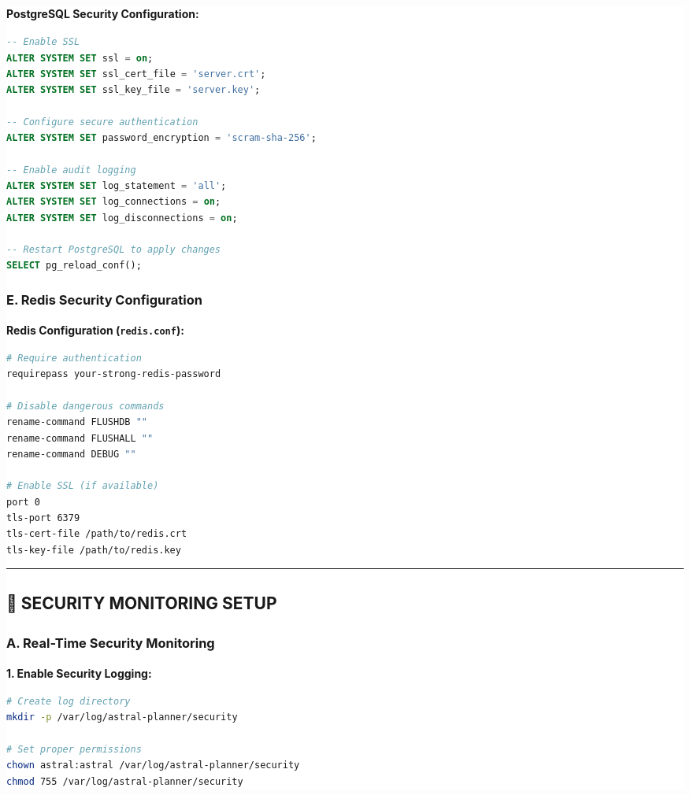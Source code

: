 **PostgreSQL Security Configuration:**
```sql
-- Enable SSL
ALTER SYSTEM SET ssl = on;
ALTER SYSTEM SET ssl_cert_file = 'server.crt';
ALTER SYSTEM SET ssl_key_file = 'server.key';

-- Configure secure authentication
ALTER SYSTEM SET password_encryption = 'scram-sha-256';

-- Enable audit logging
ALTER SYSTEM SET log_statement = 'all';
ALTER SYSTEM SET log_connections = on;
ALTER SYSTEM SET log_disconnections = on;

-- Restart PostgreSQL to apply changes
SELECT pg_reload_conf();
```

### **E. Redis Security Configuration**

**Redis Configuration (`redis.conf`):**
```bash
# Require authentication
requirepass your-strong-redis-password

# Disable dangerous commands
rename-command FLUSHDB ""
rename-command FLUSHALL ""
rename-command DEBUG ""

# Enable SSL (if available)
port 0
tls-port 6379
tls-cert-file /path/to/redis.crt
tls-key-file /path/to/redis.key
```

---

## 🚨 SECURITY MONITORING SETUP

### **A. Real-Time Security Monitoring**

**1. Enable Security Logging:**
```bash
# Create log directory
mkdir -p /var/log/astral-planner/security

# Set proper permissions
chown astral:astral /var/log/astral-planner/security
chmod 755 /var/log/astral-planner/security
```
